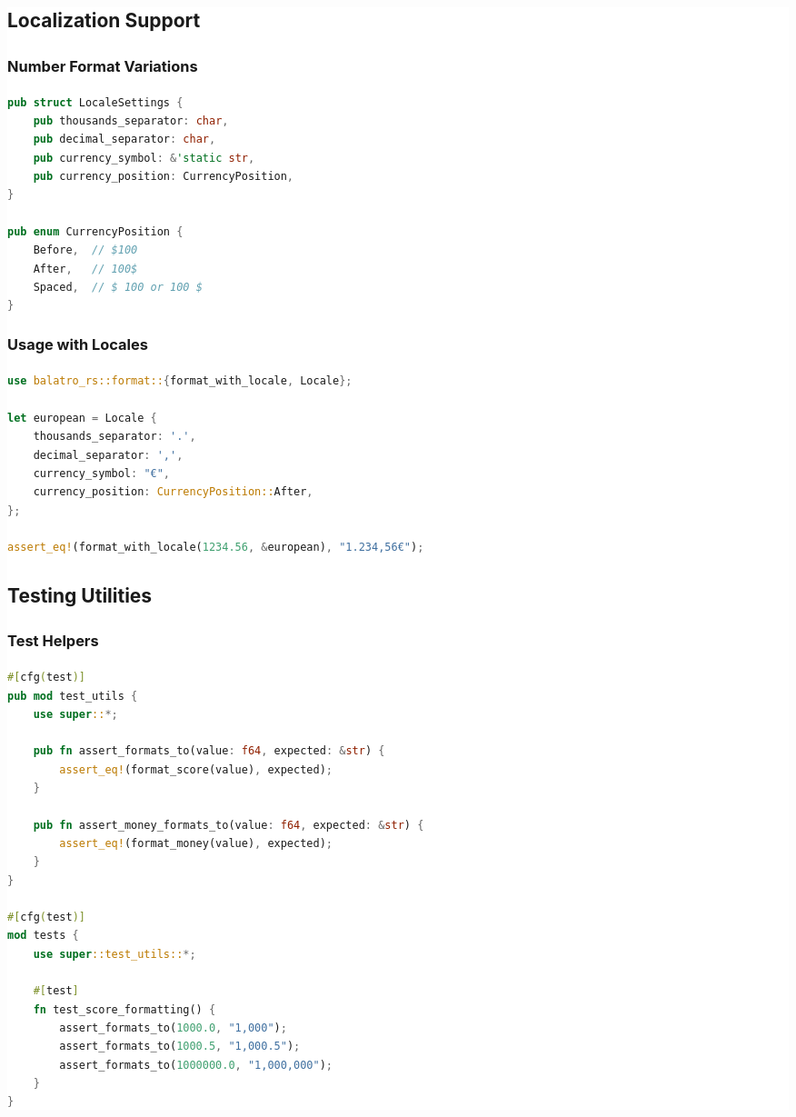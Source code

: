 ## Localization Support

### Number Format Variations
```rust
pub struct LocaleSettings {
    pub thousands_separator: char,
    pub decimal_separator: char,
    pub currency_symbol: &'static str,
    pub currency_position: CurrencyPosition,
}

pub enum CurrencyPosition {
    Before,  // $100
    After,   // 100$
    Spaced,  // $ 100 or 100 $
}
```

### Usage with Locales
```rust
use balatro_rs::format::{format_with_locale, Locale};

let european = Locale {
    thousands_separator: '.',
    decimal_separator: ',',
    currency_symbol: "€",
    currency_position: CurrencyPosition::After,
};

assert_eq!(format_with_locale(1234.56, &european), "1.234,56€");
```

## Testing Utilities

### Test Helpers
```rust
#[cfg(test)]
pub mod test_utils {
    use super::*;
    
    pub fn assert_formats_to(value: f64, expected: &str) {
        assert_eq!(format_score(value), expected);
    }
    
    pub fn assert_money_formats_to(value: f64, expected: &str) {
        assert_eq!(format_money(value), expected);
    }
}

#[cfg(test)]
mod tests {
    use super::test_utils::*;
    
    #[test]
    fn test_score_formatting() {
        assert_formats_to(1000.0, "1,000");
        assert_formats_to(1000.5, "1,000.5");
        assert_formats_to(1000000.0, "1,000,000");
    }
}
```
